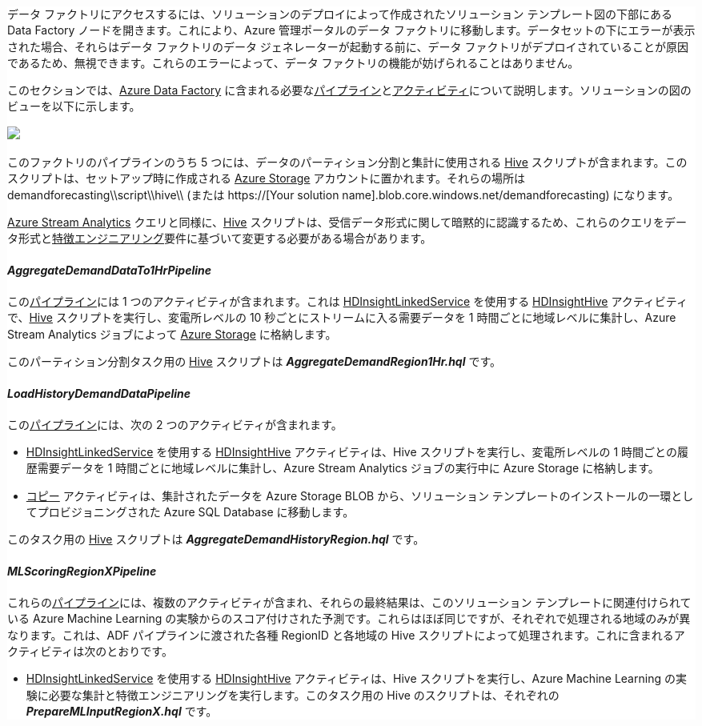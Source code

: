   データ ファクトリにアクセスするには、ソリューションのデプロイによって作成されたソリューション テンプレート図の下部にある Data Factory ノードを開きます。これにより、Azure 管理ポータルのデータ ファクトリに移動します。データセットの下にエラーが表示された場合、それらはデータ ファクトリのデータ ジェネレーターが起動する前に、データ ファクトリがデプロイされていることが原因であるため、無視できます。これらのエラーによって、データ ファクトリの機能が妨げられることはありません。

このセクションでは、[Azure Data Factory](https://azure.microsoft.com/documentation/services/data-factory/) に含まれる必要な[パイプライン](data-factory\data-factory-create-pipelines.md)と[アクティビティ](data-factory\data-factory-create-pipelines.md)について説明します。ソリューションの図のビューを以下に示します。

![](media\cortana-analytics-technical-guide-demand-forecast\ADF2.png)

このファクトリのパイプラインのうち 5 つには、データのパーティション分割と集計に使用される [Hive](http://blogs.msdn.com/b/bigdatasupport/archive/2013/11/11/get-started-with-hive-on-hdinsight.aspx) スクリプトが含まれます。このスクリプトは、セットアップ時に作成される [Azure Storage](https://azure.microsoft.com/services/storage/) アカウントに置かれます。それらの場所は demandforecasting\\\script\\\hive\\\ (または https://[Your solution name].blob.core.windows.net/demandforecasting) になります。

[Azure Stream Analytics](#azure-stream-analytics-1) クエリと同様に、[Hive](http://blogs.msdn.com/b/bigdatasupport/archive/2013/11/11/get-started-with-hive-on-hdinsight.aspx) スクリプトは、受信データ形式に関して暗黙的に認識するため、これらのクエリをデータ形式と[特徴エンジニアリング](machine-learning\machine-learning-feature-selection-and-engineering.md)要件に基づいて変更する必要がある場合があります。

#### *AggregateDemandDataTo1HrPipeline*

この[パイプライン](data-factory\data-factory-create-pipelines.md)には 1 つのアクティビティが含まれます。これは [HDInsightLinkedService](https://msdn.microsoft.com/library/azure/dn893526.aspx) を使用する [HDInsightHive](data-factory\data-factory-hive-activity.md) アクティビティで、[Hive](http://blogs.msdn.com/b/bigdatasupport/archive/2013/11/11/get-started-with-hive-on-hdinsight.aspx) スクリプトを実行し、変電所レベルの 10 秒ごとにストリームに入る需要データを 1 時間ごとに地域レベルに集計し、Azure Stream Analytics ジョブによって [Azure Storage](https://azure.microsoft.com/services/storage/) に格納します。

このパーティション分割タスク用の [Hive](http://blogs.msdn.com/b/bigdatasupport/archive/2013/11/11/get-started-with-hive-on-hdinsight.aspx) スクリプトは ***AggregateDemandRegion1Hr.hql*** です。


#### *LoadHistoryDemandDataPipeline*

この[パイプライン](data-factory\data-factory-create-pipelines.md)には、次の 2 つのアクティビティが含まれます。
- [HDInsightLinkedService](https://msdn.microsoft.com/library/azure/dn893526.aspx) を使用する [HDInsightHive](data-factory\data-factory-hive-activity.md) アクティビティは、Hive スクリプトを実行し、変電所レベルの 1 時間ごとの履歴需要データを 1 時間ごとに地域レベルに集計し、Azure Stream Analytics ジョブの実行中に Azure Storage に格納します。

- [コピー](https://msdn.microsoft.com/library/azure/dn835035.aspx) アクティビティは、集計されたデータを Azure Storage BLOB から、ソリューション テンプレートのインストールの一環としてプロビジョニングされた Azure SQL Database に移動します。

このタスク用の [Hive](http://blogs.msdn.com/b/bigdatasupport/archive/2013/11/11/get-started-with-hive-on-hdinsight.aspx) スクリプトは ***AggregateDemandHistoryRegion.hql*** です。


#### *MLScoringRegionXPipeline*

これらの[パイプライン](data-factory\data-factory-create-pipelines.md)には、複数のアクティビティが含まれ、それらの最終結果は、このソリューション テンプレートに関連付けられている Azure Machine Learning の実験からのスコア付けされた予測です。これらはほぼ同じですが、それぞれで処理される地域のみが異なります。これは、ADF パイプラインに渡された各種 RegionID と各地域の Hive スクリプトによって処理されます。これに含まれるアクティビティは次のとおりです。
-	[HDInsightLinkedService](https://msdn.microsoft.com/library/azure/dn893526.aspx) を使用する [HDInsightHive](data-factory\data-factory-hive-activity.md) アクティビティは、Hive スクリプトを実行し、Azure Machine Learning の実験に必要な集計と特徴エンジニアリングを実行します。このタスク用の Hive のスクリプトは、それぞれの ***PrepareMLInputRegionX.hql*** です。

